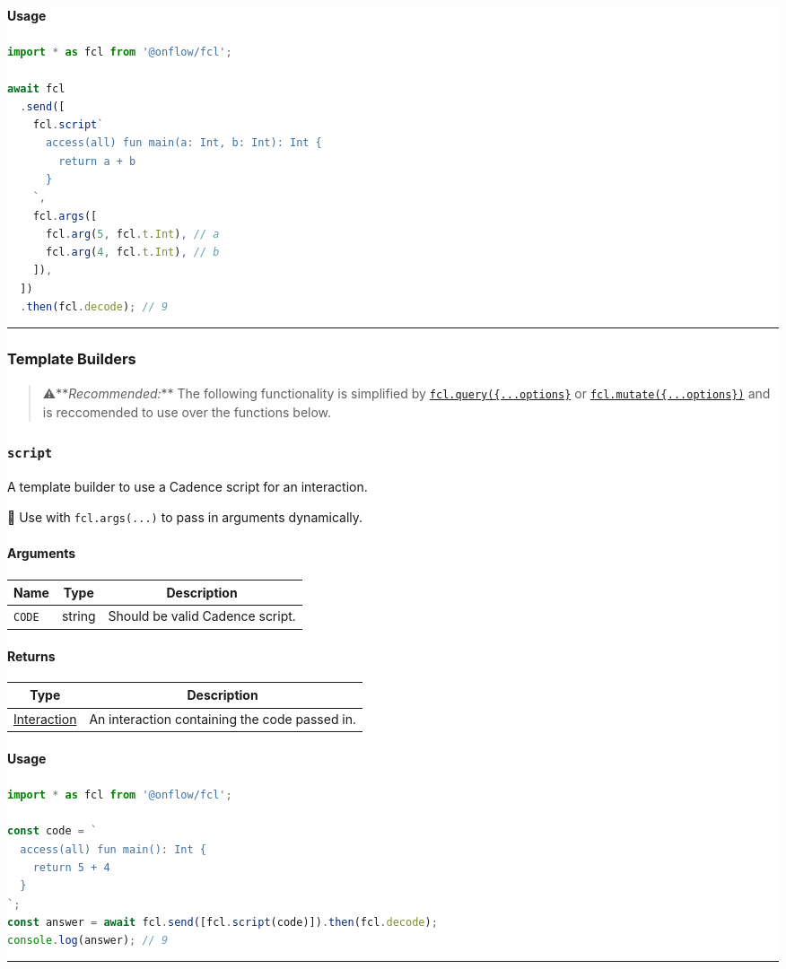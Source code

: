#### Usage

```javascript
import * as fcl from '@onflow/fcl';

await fcl
  .send([
    fcl.script`
      access(all) fun main(a: Int, b: Int): Int {
        return a + b
      }
    `,
    fcl.args([
      fcl.arg(5, fcl.t.Int), // a
      fcl.arg(4, fcl.t.Int), // b
    ]),
  ])
  .then(fcl.decode); // 9
```

---

### Template Builders

> ⚠️**_Recommended:_** The following functionality is simplified by [`fcl.query({...options}`](#query) or [`fcl.mutate({...options})`](#mutate) and is reccomended to use over the functions below.

### `script`

A template builder to use a Cadence script for an interaction.

📣 Use with `fcl.args(...)` to pass in arguments dynamically.

#### Arguments

| Name   | Type   | Description                     |
| ------ | ------ | ------------------------------- |
| `CODE` | string | Should be valid Cadence script. |

#### Returns

| Type                        | Description                                   |
| --------------------------- | --------------------------------------------- |
| [Interaction](#interaction) | An interaction containing the code passed in. |

#### Usage

```javascript
import * as fcl from '@onflow/fcl';

const code = `
  access(all) fun main(): Int {
    return 5 + 4
  }
`;
const answer = await fcl.send([fcl.script(code)]).then(fcl.decode);
console.log(answer); // 9
```

---